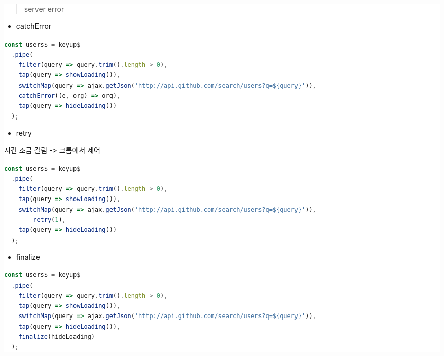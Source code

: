 

> server error

- catchError

```javascript
const users$ = keyup$
  .pipe(
    filter(query => query.trim().length > 0),
    tap(query => showLoading()),
    switchMap(query => ajax.getJson('http://api.github.com/search/users?q=${query}')),
    catchError((e, org) => org),
    tap(query => hideLoading())
  );
```



- retry

시간 조금 걸림 -> 크롬에서 제어

```javascript
const users$ = keyup$
  .pipe(
    filter(query => query.trim().length > 0),
    tap(query => showLoading()),
    switchMap(query => ajax.getJson('http://api.github.com/search/users?q=${query}')),
		retry(1),
    tap(query => hideLoading())
  );
```



- finalize

```javascript
const users$ = keyup$
  .pipe(
    filter(query => query.trim().length > 0),
    tap(query => showLoading()),
    switchMap(query => ajax.getJson('http://api.github.com/search/users?q=${query}')),
    tap(query => hideLoading()),
    finalize(hideLoading)
  );
```

